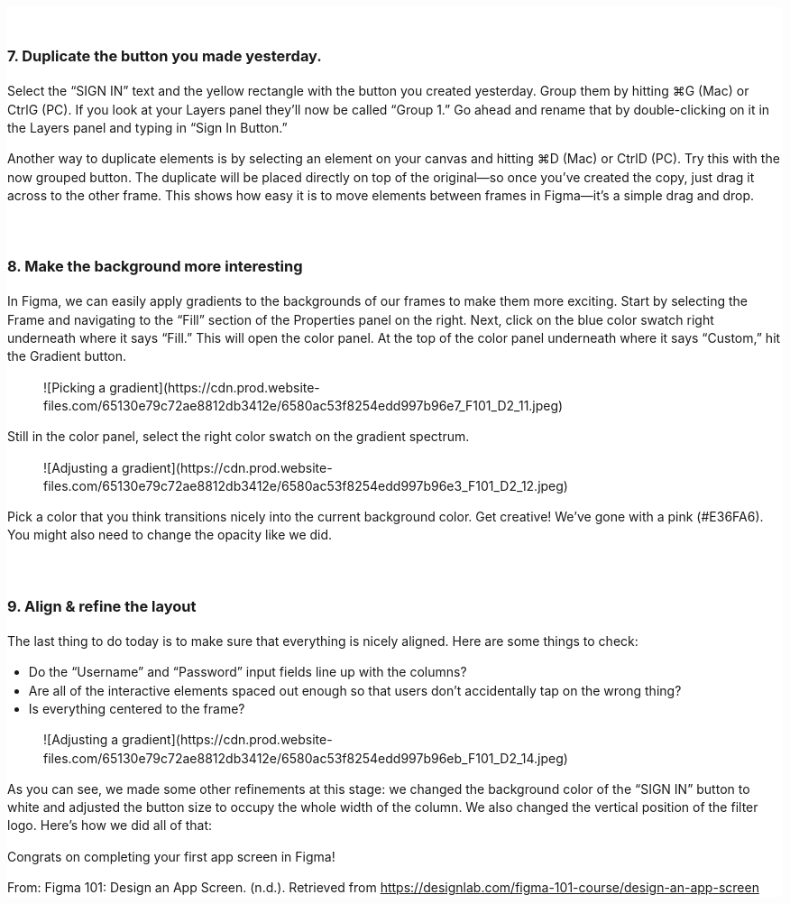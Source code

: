 <figure class="wp-block-video"><video controls="" loop="" muted="" playsinline="" preload="none" src="https://storage.designlab.com/email-courses/figma-101/2023/F101_D2_09.mp4"></video></figure>‍

### 7. Duplicate the button you made yesterday.

Select the “SIGN IN” text and the yellow rectangle with the button you created yesterday. Group them by hitting ⌘G (Mac) or CtrlG (PC). If you look at your Layers panel they’ll now be called “Group 1.” Go ahead and rename that by double-clicking on it in the Layers panel and typing in “Sign In Button.”

Another way to duplicate elements is by selecting an element on your canvas and hitting ⌘D (Mac) or CtrlD (PC). Try this with the now grouped button. The duplicate will be placed directly on top of the original—so once you’ve created the copy, just drag it across to the other frame. This shows how easy it is to move elements between frames in Figma—it’s a simple drag and drop.

<figure class="wp-block-video"><video controls="" loop="" muted="" playsinline="" preload="none" src="https://storage.designlab.com/email-courses/figma-101/2023/F101_D2_10.mp4"></video></figure>‍

### 8. Make the background more interesting

In Figma, we can easily apply gradients to the backgrounds of our frames to make them more exciting. Start by selecting the Frame and navigating to the “Fill” section of the Properties panel on the right. Next, click on the blue color swatch right underneath where it says “Fill.” This will open the color panel. At the top of the color panel underneath where it says “Custom,” hit the Gradient button.

<div class="wp-block-image"><figure class="aligncenter">![Picking a gradient](https://cdn.prod.website-files.com/65130e79c72ae8812db3412e/6580ac53f8254edd997b96e7_F101_D2_11.jpeg)</figure></div> Still in the color panel, select the right color swatch on the gradient spectrum.

<div class="wp-block-image"><figure class="aligncenter">![Adjusting a gradient](https://cdn.prod.website-files.com/65130e79c72ae8812db3412e/6580ac53f8254edd997b96e3_F101_D2_12.jpeg)</figure></div>Pick a color that you think transitions nicely into the current background color. Get creative! We’ve gone with a pink (#E36FA6). You might also need to change the opacity like we did.

<figure class="wp-block-video"><video controls="" loop="" muted="" playsinline="" preload="none" src="https://storage.designlab.com/email-courses/figma-101/2023/F101_D2_13.mp4"></video></figure>‍

### 9. Align &amp; refine the layout

The last thing to do today is to make sure that everything is nicely aligned. Here are some things to check:

- Do the “Username” and “Password” input fields line up with the columns?
- Are all of the interactive elements spaced out enough so that users don’t accidentally tap on the wrong thing?
- Is everything centered to the frame?

<div class="wp-block-image"><figure class="aligncenter">![Adjusting a gradient](https://cdn.prod.website-files.com/65130e79c72ae8812db3412e/6580ac53f8254edd997b96eb_F101_D2_14.jpeg)</figure></div>As you can see, we made some other refinements at this stage: we changed the background color of the “SIGN IN” button to white and adjusted the button size to occupy the whole width of the column. We also changed the vertical position of the filter logo. Here’s how we did all of that:

<figure class="wp-block-video"><video controls="" loop="" muted="" playsinline="" preload="none" src="https://storage.designlab.com/email-courses/figma-101/2023/F101_D2_15.mp4"></video></figure>Congrats on completing your first app screen in Figma!

From: Figma 101: Design an App Screen. (n.d.). Retrieved from https://designlab.com/figma-101-course/design-an-app-screen
